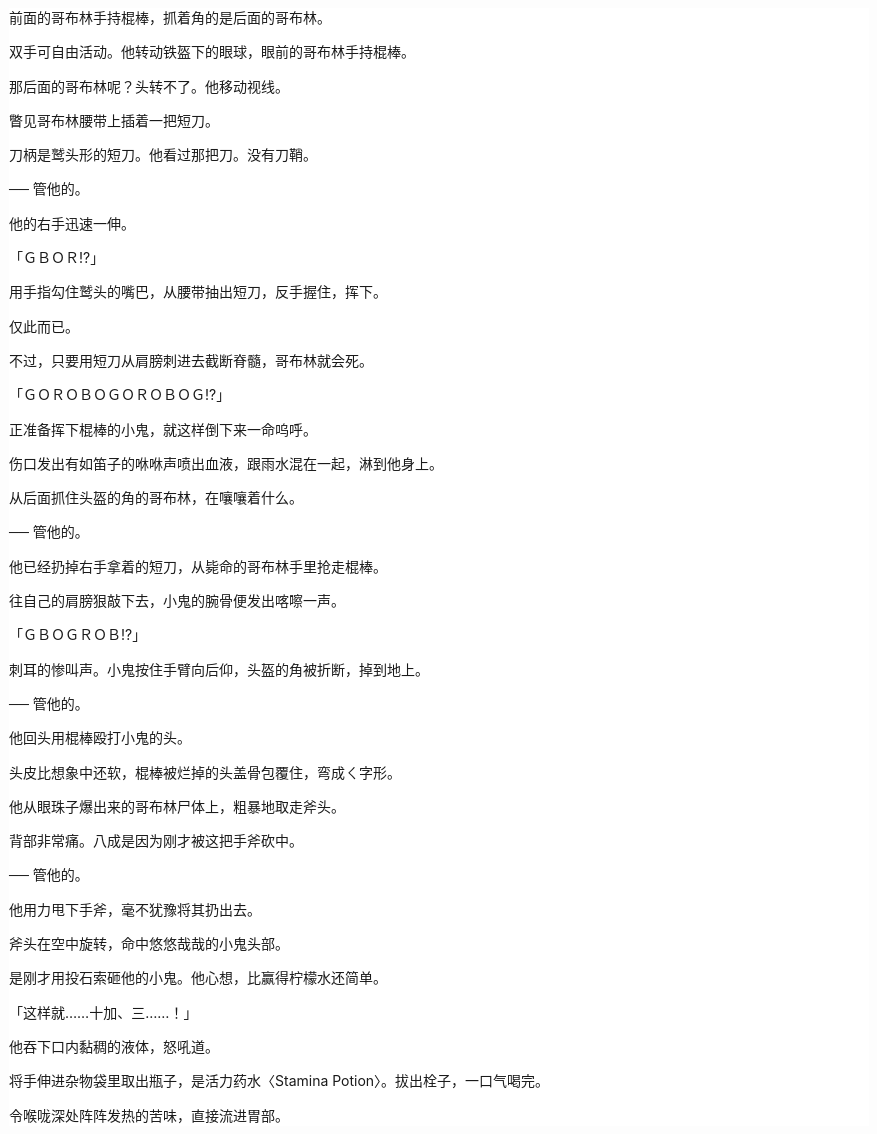 前面的哥布林手持棍棒，抓着角的是后面的哥布林。

双手可自由活动。他转动铁盔下的眼球，眼前的哥布林手持棍棒。

那后面的哥布林呢？头转不了。他移动视线。

瞥见哥布林腰带上插着一把短刀。

刀柄是鹫头形的短刀。他看过那把刀。没有刀鞘。

── 管他的。

他的右手迅速一伸。

「ＧＢＯＲ!?」

用手指勾住鹫头的嘴巴，从腰带抽出短刀，反手握住，挥下。

仅此而已。

不过，只要用短刀从肩膀刺进去截断脊髓，哥布林就会死。

「ＧＯＲＯＢＯＧＯＲＯＢＯＧ!?」

正准备挥下棍棒的小鬼，就这样倒下来一命呜呼。

伤口发出有如笛子的咻咻声喷出血液，跟雨水混在一起，淋到他身上。

从后面抓住头盔的角的哥布林，在嚷嚷着什么。

── 管他的。

他已经扔掉右手拿着的短刀，从毙命的哥布林手里抢走棍棒。

往自己的肩膀狠敲下去，小鬼的腕骨便发出喀嚓一声。

「ＧＢＯＧＲＯＢ!?」

刺耳的惨叫声。小鬼按住手臂向后仰，头盔的角被折断，掉到地上。

── 管他的。

他回头用棍棒殴打小鬼的头。

头皮比想象中还软，棍棒被烂掉的头盖骨包覆住，弯成ㄑ字形。

他从眼珠子爆出来的哥布林尸体上，粗暴地取走斧头。

背部非常痛。八成是因为刚才被这把手斧砍中。

── 管他的。

他用力甩下手斧，毫不犹豫将其扔出去。

斧头在空中旋转，命中悠悠哉哉的小鬼头部。

是刚才用投石索砸他的小鬼。他心想，比赢得柠檬水还简单。

「这样就……十加、三……！」

他吞下口内黏稠的液体，怒吼道。

将手伸进杂物袋里取出瓶子，是活力药水〈Stamina Potion〉。拔出栓子，一口气喝完。

令喉咙深处阵阵发热的苦味，直接流进胃部。
